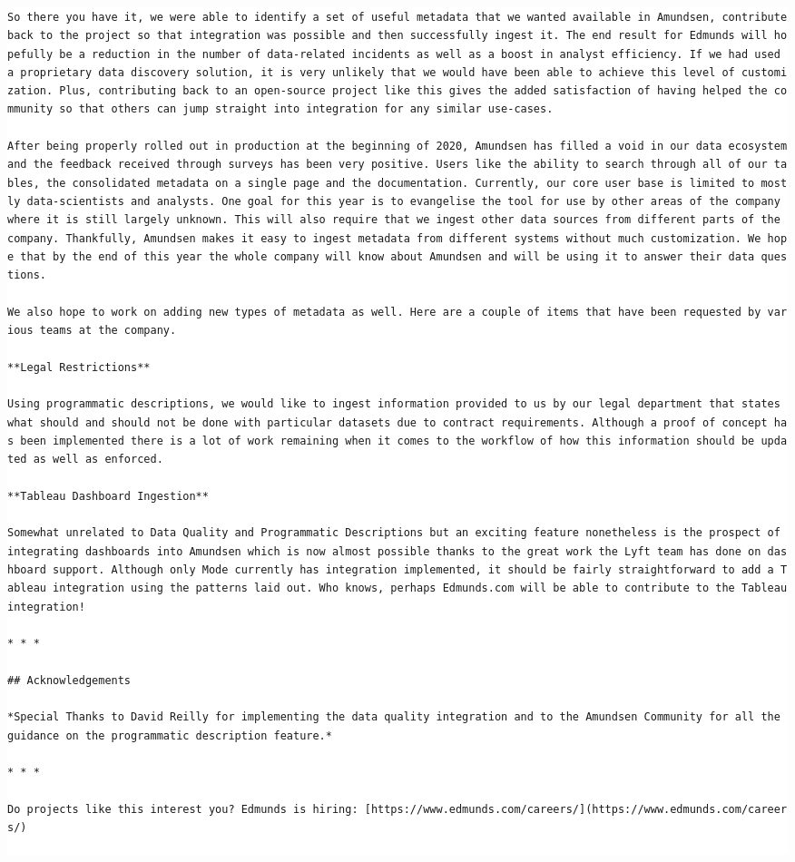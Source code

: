 ```
So there you have it, we were able to identify a set of useful metadata that we wanted available in Amundsen, contribute back to the project so that integration was possible and then successfully ingest it. The end result for Edmunds will hopefully be a reduction in the number of data-related incidents as well as a boost in analyst efficiency. If we had used a proprietary data discovery solution, it is very unlikely that we would have been able to achieve this level of customization. Plus, contributing back to an open-source project like this gives the added satisfaction of having helped the community so that others can jump straight into integration for any similar use-cases. 

After being properly rolled out in production at the beginning of 2020, Amundsen has filled a void in our data ecosystem and the feedback received through surveys has been very positive. Users like the ability to search through all of our tables, the consolidated metadata on a single page and the documentation. Currently, our core user base is limited to mostly data-scientists and analysts. One goal for this year is to evangelise the tool for use by other areas of the company where it is still largely unknown. This will also require that we ingest other data sources from different parts of the company. Thankfully, Amundsen makes it easy to ingest metadata from different systems without much customization. We hope that by the end of this year the whole company will know about Amundsen and will be using it to answer their data questions. 

We also hope to work on adding new types of metadata as well. Here are a couple of items that have been requested by various teams at the company.

**Legal Restrictions**

Using programmatic descriptions, we would like to ingest information provided to us by our legal department that states what should and should not be done with particular datasets due to contract requirements. Although a proof of concept has been implemented there is a lot of work remaining when it comes to the workflow of how this information should be updated as well as enforced.

**Tableau Dashboard Ingestion**

Somewhat unrelated to Data Quality and Programmatic Descriptions but an exciting feature nonetheless is the prospect of integrating dashboards into Amundsen which is now almost possible thanks to the great work the Lyft team has done on dashboard support. Although only Mode currently has integration implemented, it should be fairly straightforward to add a Tableau integration using the patterns laid out. Who knows, perhaps Edmunds.com will be able to contribute to the Tableau integration!

* * *

## Acknowledgements

*Special Thanks to David Reilly for implementing the data quality integration and to the Amundsen Community for all the guidance on the programmatic description feature.*

* * *

Do projects like this interest you? Edmunds is hiring: [https://www.edmunds.com/careers/](https://www.edmunds.com/careers/)

